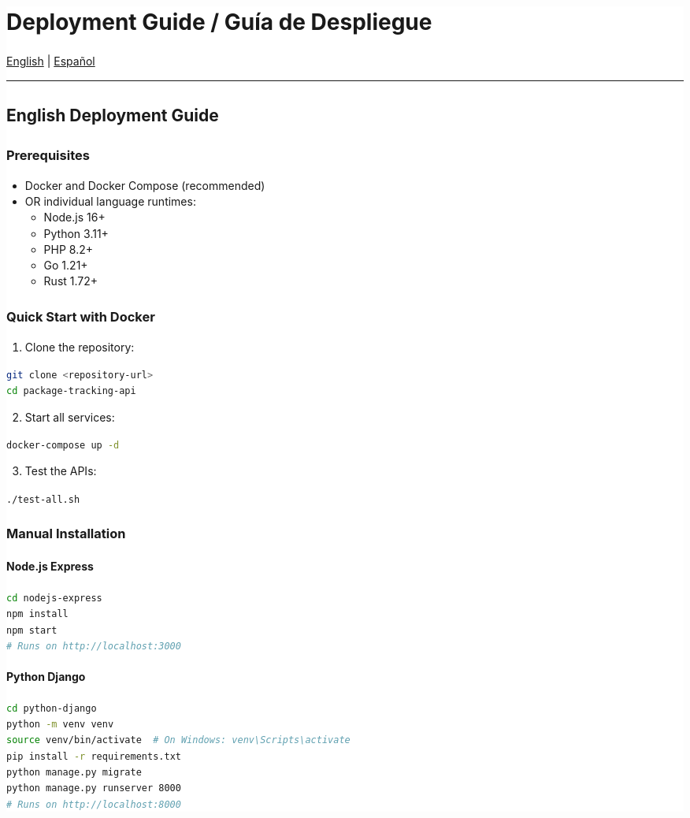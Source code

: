# Deployment Guide / Guía de Despliegue

[English](#english-deployment-guide) | [Español](#guía-de-despliegue-en-español)

---

## English Deployment Guide

### Prerequisites

- Docker and Docker Compose (recommended)
- OR individual language runtimes:
  - Node.js 16+
  - Python 3.11+
  - PHP 8.2+
  - Go 1.21+
  - Rust 1.72+

### Quick Start with Docker

1. Clone the repository:
```bash
git clone <repository-url>
cd package-tracking-api
```

2. Start all services:
```bash
docker-compose up -d
```

3. Test the APIs:
```bash
./test-all.sh
```

### Manual Installation

#### Node.js Express
```bash
cd nodejs-express
npm install
npm start
# Runs on http://localhost:3000
```

#### Python Django
```bash
cd python-django
python -m venv venv
source venv/bin/activate  # On Windows: venv\Scripts\activate
pip install -r requirements.txt
python manage.py migrate
python manage.py runserver 8000
# Runs on http://localhost:8000
```
